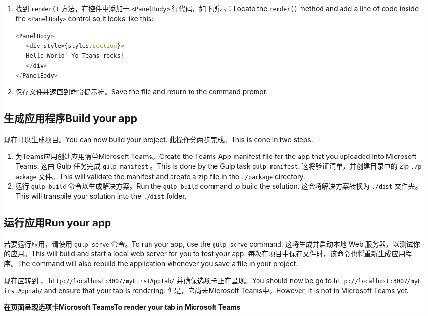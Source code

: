 1. <span data-ttu-id="e9d61-167">找到 `render()` 方法，在控件中添加一 `<PanelBody>` 行代码，如下所示：</span><span class="sxs-lookup"><span data-stu-id="e9d61-167">Locate the `render()` method and add a line of code inside the `<PanelBody>` control so it looks like this:</span></span>

   ``` TypeScript
   <PanelBody>
      <div style={styles.section}>
      Hello World! Yo Teams rocks!
      </div>
   </PanelBody>
   ```
1. <span data-ttu-id="e9d61-168">保存文件并返回到命令提示符。</span><span class="sxs-lookup"><span data-stu-id="e9d61-168">Save the file and return to the command prompt.</span></span>

## <a name="build-your-app"></a><span data-ttu-id="e9d61-169">生成应用程序</span><span class="sxs-lookup"><span data-stu-id="e9d61-169">Build your app</span></span>

<span data-ttu-id="e9d61-170">现在可以生成项目。</span><span class="sxs-lookup"><span data-stu-id="e9d61-170">You can now build your project.</span></span> <span data-ttu-id="e9d61-171">此操作分两步完成。</span><span class="sxs-lookup"><span data-stu-id="e9d61-171">This is done in two steps.</span></span>

1. <span data-ttu-id="e9d61-172">为Teams应用创建应用清单Microsoft Teams。</span><span class="sxs-lookup"><span data-stu-id="e9d61-172">Create the Teams App manifest file for the app that you uploaded into Microsoft Teams.</span></span> <span data-ttu-id="e9d61-173">这由 Gulp 任务完成 `gulp manifest` 。</span><span class="sxs-lookup"><span data-stu-id="e9d61-173">This is done by the Gulp task `gulp manifest`.</span></span> <span data-ttu-id="e9d61-174">这将验证清单，并创建目录中的 zip `./package` 文件。</span><span class="sxs-lookup"><span data-stu-id="e9d61-174">This will validate the manifest and create a zip file in the `./package` directory.</span></span>
1. <span data-ttu-id="e9d61-175">运行 `gulp build` 命令以生成解决方案。</span><span class="sxs-lookup"><span data-stu-id="e9d61-175">Run the `gulp build` command to build the solution.</span></span> <span data-ttu-id="e9d61-176">这会将解决方案转换为 `./dist` 文件夹。</span><span class="sxs-lookup"><span data-stu-id="e9d61-176">This will transpile your solution into the `./dist` folder.</span></span> 

## <a name="run-your-app"></a><span data-ttu-id="e9d61-177">运行应用</span><span class="sxs-lookup"><span data-stu-id="e9d61-177">Run your app</span></span>

<span data-ttu-id="e9d61-178">若要运行应用，请使用 `gulp serve` 命令。</span><span class="sxs-lookup"><span data-stu-id="e9d61-178">To run your app, use the `gulp serve` command.</span></span> <span data-ttu-id="e9d61-179">这将生成并启动本地 Web 服务器，以测试你的应用。</span><span class="sxs-lookup"><span data-stu-id="e9d61-179">This will build and start a local web server for you to test your app.</span></span> <span data-ttu-id="e9d61-180">每次在项目中保存文件时，该命令也将重新生成应用程序。</span><span class="sxs-lookup"><span data-stu-id="e9d61-180">The command will also rebuild the application whenever you save a file in your project.</span></span> 

<span data-ttu-id="e9d61-181">现在应转到 ， `http://localhost:3007/myFirstAppTab/` 并确保选项卡正在呈现。</span><span class="sxs-lookup"><span data-stu-id="e9d61-181">You should now be go to `http://localhost:3007/myFirstAppTab/` and ensure that your tab is rendering.</span></span> <span data-ttu-id="e9d61-182">但是，它尚未Microsoft Teams中。</span><span class="sxs-lookup"><span data-stu-id="e9d61-182">However, it is not in Microsoft Teams yet.</span></span> 

<span data-ttu-id="e9d61-183">**在页面呈现选项卡Microsoft Teams**</span><span class="sxs-lookup"><span data-stu-id="e9d61-183">**To render your tab in Microsoft Teams**</span></span>
